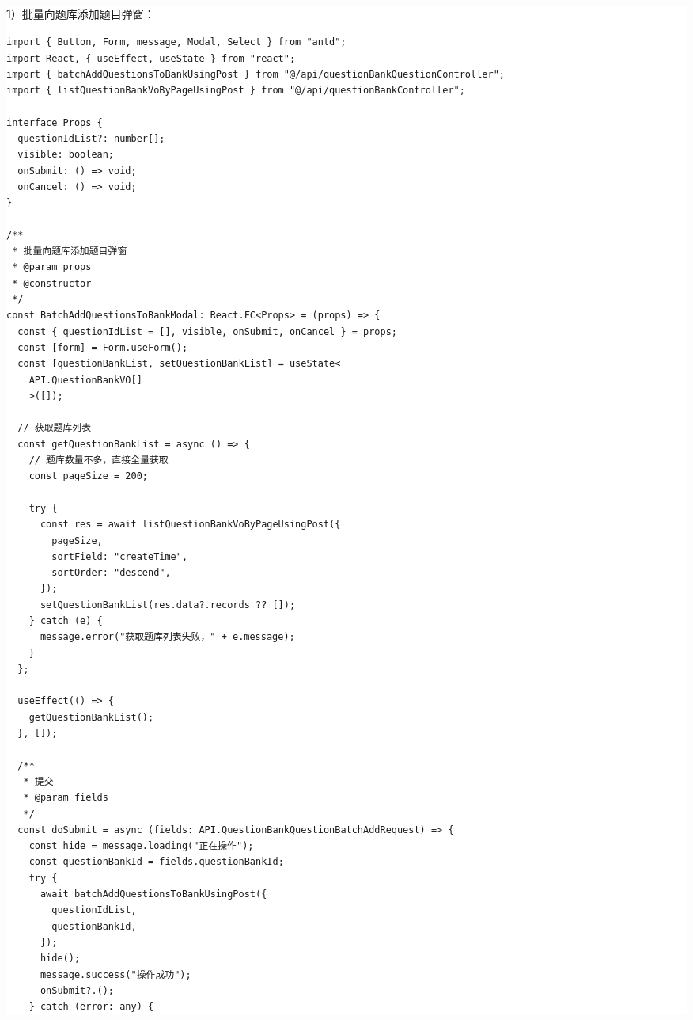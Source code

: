 1）批量向题库添加题目弹窗：

```tsx
import { Button, Form, message, Modal, Select } from "antd";
import React, { useEffect, useState } from "react";
import { batchAddQuestionsToBankUsingPost } from "@/api/questionBankQuestionController";
import { listQuestionBankVoByPageUsingPost } from "@/api/questionBankController";

interface Props {
  questionIdList?: number[];
  visible: boolean;
  onSubmit: () => void;
  onCancel: () => void;
}

/**
 * 批量向题库添加题目弹窗
 * @param props
 * @constructor
 */
const BatchAddQuestionsToBankModal: React.FC<Props> = (props) => {
  const { questionIdList = [], visible, onSubmit, onCancel } = props;
  const [form] = Form.useForm();
  const [questionBankList, setQuestionBankList] = useState<
    API.QuestionBankVO[]
    >([]);

  // 获取题库列表
  const getQuestionBankList = async () => {
    // 题库数量不多，直接全量获取
    const pageSize = 200;

    try {
      const res = await listQuestionBankVoByPageUsingPost({
        pageSize,
        sortField: "createTime",
        sortOrder: "descend",
      });
      setQuestionBankList(res.data?.records ?? []);
    } catch (e) {
      message.error("获取题库列表失败，" + e.message);
    }
  };

  useEffect(() => {
    getQuestionBankList();
  }, []);

  /**
   * 提交
   * @param fields
   */
  const doSubmit = async (fields: API.QuestionBankQuestionBatchAddRequest) => {
    const hide = message.loading("正在操作");
    const questionBankId = fields.questionBankId;
    try {
      await batchAddQuestionsToBankUsingPost({
        questionIdList,
        questionBankId,
      });
      hide();
      message.success("操作成功");
      onSubmit?.();
    } catch (error: any) {
```